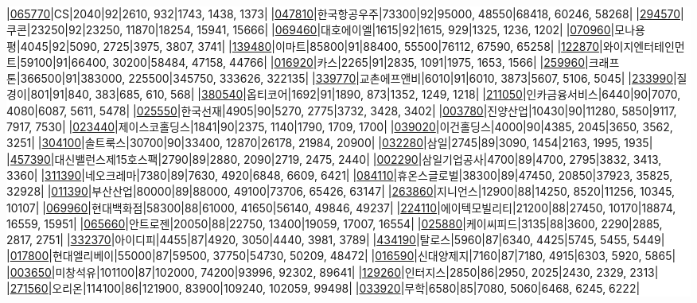 |[065770](https://finance.daum.net/quotes/A065770)|CS|2040|92|2610, 932|1743, 1438, 1373|
|[047810](https://finance.daum.net/quotes/A047810)|한국항공우주|73300|92|95000, 48550|68418, 60246, 58268|
|[294570](https://finance.daum.net/quotes/A294570)|쿠콘|23250|92|23250, 11870|18254, 15941, 15666|
|[069460](https://finance.daum.net/quotes/A069460)|대호에이엘|1615|92|1615, 929|1325, 1236, 1202|
|[070960](https://finance.daum.net/quotes/A070960)|모나용평|4045|92|5090, 2725|3975, 3807, 3741|
|[139480](https://finance.daum.net/quotes/A139480)|이마트|85800|91|88400, 55500|76112, 67590, 65258|
|[122870](https://finance.daum.net/quotes/A122870)|와이지엔터테인먼트|59100|91|66400, 30200|58484, 47158, 44766|
|[016920](https://finance.daum.net/quotes/A016920)|카스|2265|91|2835, 1091|1975, 1653, 1566|
|[259960](https://finance.daum.net/quotes/A259960)|크래프톤|366500|91|383000, 225500|345750, 333626, 322135|
|[339770](https://finance.daum.net/quotes/A339770)|교촌에프앤비|6010|91|6010, 3873|5607, 5106, 5045|
|[233990](https://finance.daum.net/quotes/A233990)|질경이|801|91|840, 383|685, 610, 568|
|[380540](https://finance.daum.net/quotes/A380540)|옵티코어|1692|91|1890, 873|1352, 1249, 1218|
|[211050](https://finance.daum.net/quotes/A211050)|인카금융서비스|6440|90|7070, 4080|6087, 5611, 5478|
|[025550](https://finance.daum.net/quotes/A025550)|한국선재|4905|90|5270, 2775|3732, 3428, 3402|
|[003780](https://finance.daum.net/quotes/A003780)|진양산업|10430|90|11280, 5850|9117, 7917, 7530|
|[023440](https://finance.daum.net/quotes/A023440)|제이스코홀딩스|1841|90|2375, 1140|1790, 1709, 1700|
|[039020](https://finance.daum.net/quotes/A039020)|이건홀딩스|4000|90|4385, 2045|3650, 3562, 3251|
|[304100](https://finance.daum.net/quotes/A304100)|솔트룩스|30700|90|33400, 12870|26178, 21984, 20900|
|[032280](https://finance.daum.net/quotes/A032280)|삼일|2745|89|3090, 1454|2163, 1995, 1935|
|[457390](https://finance.daum.net/quotes/A457390)|대신밸런스제15호스팩|2790|89|2880, 2090|2719, 2475, 2440|
|[002290](https://finance.daum.net/quotes/A002290)|삼일기업공사|4700|89|4700, 2795|3832, 3413, 3360|
|[311390](https://finance.daum.net/quotes/A311390)|네오크레마|7380|89|7630, 4920|6848, 6609, 6421|
|[084110](https://finance.daum.net/quotes/A084110)|휴온스글로벌|38300|89|47450, 20850|37923, 35825, 32928|
|[011390](https://finance.daum.net/quotes/A011390)|부산산업|80000|89|88000, 49100|73706, 65426, 63147|
|[263860](https://finance.daum.net/quotes/A263860)|지니언스|12900|88|14250, 8520|11256, 10345, 10107|
|[069960](https://finance.daum.net/quotes/A069960)|현대백화점|58300|88|61000, 41650|56140, 49846, 49237|
|[224110](https://finance.daum.net/quotes/A224110)|에이텍모빌리티|21200|88|27450, 10170|18874, 16559, 15951|
|[065660](https://finance.daum.net/quotes/A065660)|안트로젠|20050|88|22750, 13400|19059, 17007, 16554|
|[025880](https://finance.daum.net/quotes/A025880)|케이씨피드|3135|88|3600, 2290|2885, 2817, 2751|
|[332370](https://finance.daum.net/quotes/A332370)|아이디피|4455|87|4920, 3050|4440, 3981, 3789|
|[434190](https://finance.daum.net/quotes/A434190)|탈로스|5960|87|6340, 4425|5745, 5455, 5449|
|[017800](https://finance.daum.net/quotes/A017800)|현대엘리베이|55000|87|59500, 37750|54730, 50209, 48472|
|[016590](https://finance.daum.net/quotes/A016590)|신대양제지|7160|87|7180, 4915|6303, 5920, 5865|
|[003650](https://finance.daum.net/quotes/A003650)|미창석유|101100|87|102000, 74200|93996, 92302, 89641|
|[129260](https://finance.daum.net/quotes/A129260)|인터지스|2850|86|2950, 2025|2430, 2329, 2313|
|[271560](https://finance.daum.net/quotes/A271560)|오리온|114100|86|121900, 83900|109240, 102059, 99498|
|[033920](https://finance.daum.net/quotes/A033920)|무학|6580|85|7080, 5060|6468, 6245, 6222|